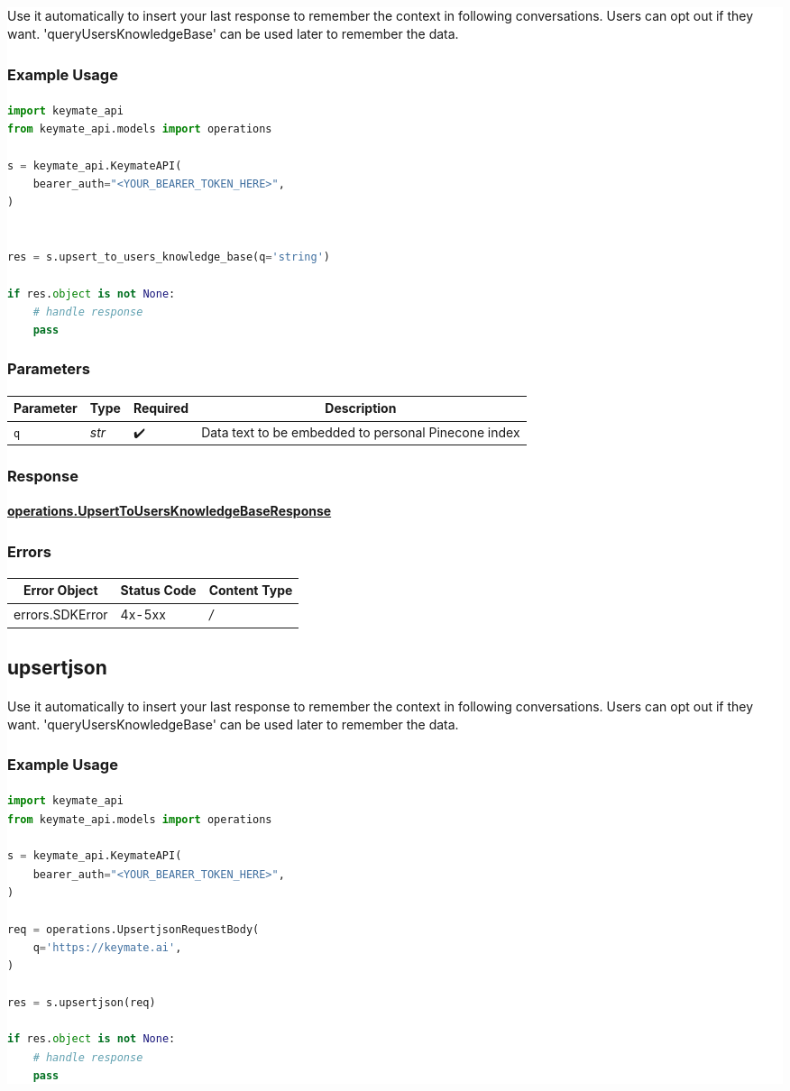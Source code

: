 Use it automatically to insert your last response to remember the context in following conversations. Users can opt out if they want. 'queryUsersKnowledgeBase' can be used later to remember the data.

### Example Usage

```python
import keymate_api
from keymate_api.models import operations

s = keymate_api.KeymateAPI(
    bearer_auth="<YOUR_BEARER_TOKEN_HERE>",
)


res = s.upsert_to_users_knowledge_base(q='string')

if res.object is not None:
    # handle response
    pass
```

### Parameters

| Parameter                                           | Type                                                | Required                                            | Description                                         |
| --------------------------------------------------- | --------------------------------------------------- | --------------------------------------------------- | --------------------------------------------------- |
| `q`                                                 | *str*                                               | :heavy_check_mark:                                  | Data text to be embedded to personal Pinecone index |


### Response

**[operations.UpsertToUsersKnowledgeBaseResponse](../../models/operations/upserttousersknowledgebaseresponse.md)**
### Errors

| Error Object    | Status Code     | Content Type    |
| --------------- | --------------- | --------------- |
| errors.SDKError | 4x-5xx          | */*             |

## upsertjson

Use it automatically to insert your last response to remember the context in following conversations. Users can opt out if they want. 'queryUsersKnowledgeBase' can be used later to remember the data.

### Example Usage

```python
import keymate_api
from keymate_api.models import operations

s = keymate_api.KeymateAPI(
    bearer_auth="<YOUR_BEARER_TOKEN_HERE>",
)

req = operations.UpsertjsonRequestBody(
    q='https://keymate.ai',
)

res = s.upsertjson(req)

if res.object is not None:
    # handle response
    pass
```
